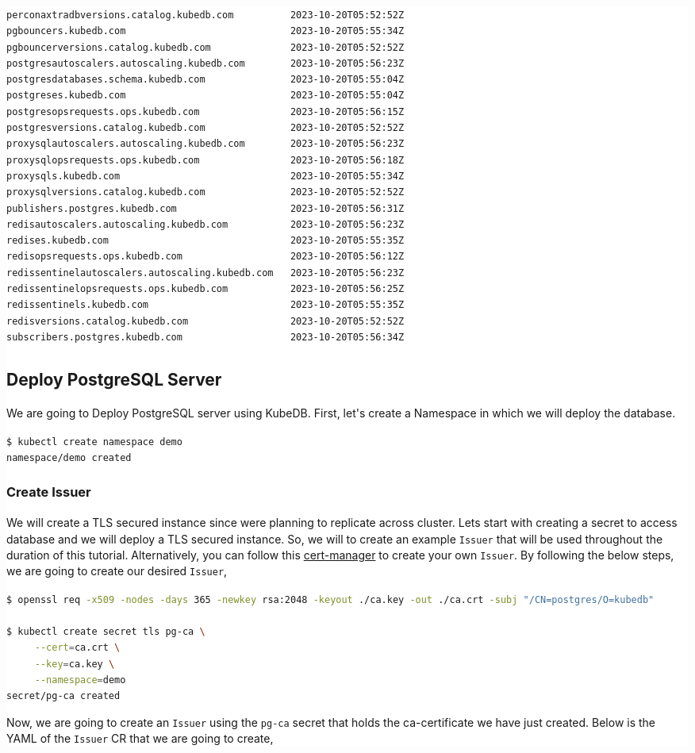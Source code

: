 ```bash
perconaxtradbversions.catalog.kubedb.com          2023-10-20T05:52:52Z
pgbouncers.kubedb.com                             2023-10-20T05:55:34Z
pgbouncerversions.catalog.kubedb.com              2023-10-20T05:52:52Z
postgresautoscalers.autoscaling.kubedb.com        2023-10-20T05:56:23Z
postgresdatabases.schema.kubedb.com               2023-10-20T05:55:04Z
postgreses.kubedb.com                             2023-10-20T05:55:04Z
postgresopsrequests.ops.kubedb.com                2023-10-20T05:56:15Z
postgresversions.catalog.kubedb.com               2023-10-20T05:52:52Z
proxysqlautoscalers.autoscaling.kubedb.com        2023-10-20T05:56:23Z
proxysqlopsrequests.ops.kubedb.com                2023-10-20T05:56:18Z
proxysqls.kubedb.com                              2023-10-20T05:55:34Z
proxysqlversions.catalog.kubedb.com               2023-10-20T05:52:52Z
publishers.postgres.kubedb.com                    2023-10-20T05:56:31Z
redisautoscalers.autoscaling.kubedb.com           2023-10-20T05:56:23Z
redises.kubedb.com                                2023-10-20T05:55:35Z
redisopsrequests.ops.kubedb.com                   2023-10-20T05:56:12Z
redissentinelautoscalers.autoscaling.kubedb.com   2023-10-20T05:56:23Z
redissentinelopsrequests.ops.kubedb.com           2023-10-20T05:56:25Z
redissentinels.kubedb.com                         2023-10-20T05:55:35Z
redisversions.catalog.kubedb.com                  2023-10-20T05:52:52Z
subscribers.postgres.kubedb.com                   2023-10-20T05:56:34Z
```

## Deploy PostgreSQL Server

We are going to Deploy PostgreSQL server using KubeDB.
First, let's create a Namespace in which we will deploy the database.

```bash
$ kubectl create namespace demo
namespace/demo created
```

### Create Issuer

We will create a TLS secured instance since were planning to replicate across cluster. Lets start with creating a secret to access database and we will deploy a TLS secured instance. So, we will to create an example `Issuer` that will be used throughout the duration of this tutorial. Alternatively, you can follow this [cert-manager](https://cert-manager.io/docs/configuration/ca/) to create your own `Issuer`. By following the below steps, we are going to create our desired `Issuer`,


```bash
$ openssl req -x509 -nodes -days 365 -newkey rsa:2048 -keyout ./ca.key -out ./ca.crt -subj "/CN=postgres/O=kubedb"

$ kubectl create secret tls pg-ca \
     --cert=ca.crt \
     --key=ca.key \
     --namespace=demo
secret/pg-ca created
```
Now, we are going to create an `Issuer` using the `pg-ca` secret that holds the ca-certificate we have just created. Below is the YAML of the `Issuer` CR that we are going to create,
